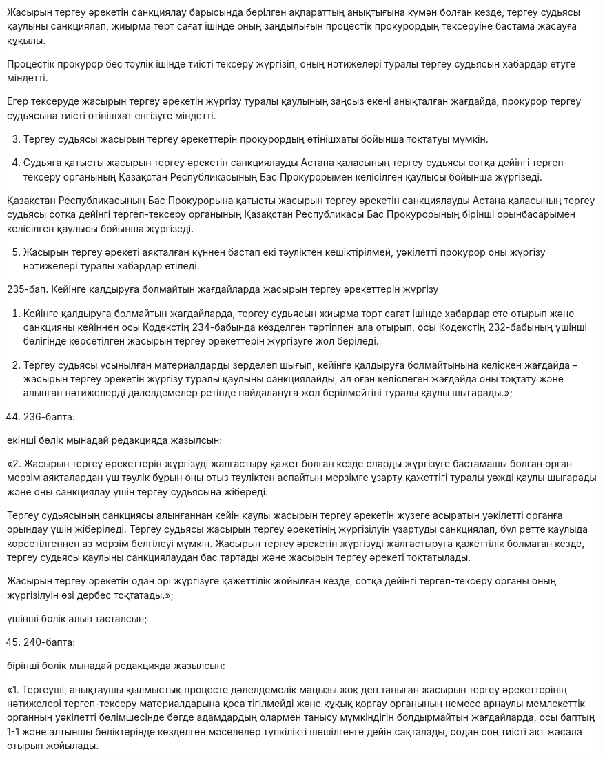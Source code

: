 Жасырын тергеу әрекетін санкциялау барысында берілген ақпараттың анықтығына күмән болған кезде, тергеу судьясы қаулыны санкциялап, жиырма төрт сағат ішінде оның заңдылығын процестік прокурордың тексеруіне бастама жасауға құқылы.

Процестік прокурор бес тәулік ішінде тиісті тексеру жүргізіп, оның нәтижелері туралы тергеу судьясын хабардар етуге міндетті.

Егер тексеруде жасырын тергеу әрекетін жүргізу туралы қаулының заңсыз екені анықталған жағдайда, прокурор тергеу судьясына тиісті өтінішхат енгізуге міндетті.

3. Тергеу судьясы жасырын тергеу әрекеттерін прокурордың өтінішхаты  бойынша  тоқтатуы мүмкін. 

4. Судьяға қатысты жасырын тергеу әрекетін санкциялауды Астана қаласының тергеу судьясы сотқа дейінгі тергеп-тексеру органының Қазақстан Республикасының Бас Прокурорымен келісілген қаулысы бойынша жүргізеді. 

Қазақстан Республикасының Бас Прокурорына қатысты жасырын тергеу әрекетін санкциялауды Астана қаласының тергеу судьясы сотқа дейінгі тергеп-тексеру органының Қазақстан Республикасы Бас Прокурорының бірінші орынбасарымен келісілген қаулысы бойынша жүргізеді.

5. Жасырын тергеу әрекеті аяқталған күннен бастап екі тәуліктен кешіктірілмей, уәкілетті прокурор оны жүргізу нәтижелері туралы хабардар етіледі.

235-бап. Кейiнге қалдыруға болмайтын жағдайларда  жасырын тергеу әрекеттерін жүргізу

1. Кейiнге қалдыруға болмайтын жағдайларда, тергеу судьясын жиырма төрт сағат ішінде хабардар ете отырып және санкцияны кейіннен осы Кодекстің 234-бабында көзделген тәртіппен ала отырып, осы Кодекстің 232-бабының үшінші бөлігінде көрсетілген жасырын тергеу әрекеттерін жүргізуге жол беріледі. 

2. Тергеу судьясы ұсынылған материалдарды зерделеп шығып, кейінге қалдыруға болмайтынына келіскен жағдайда – жасырын тергеу әрекетін жүргізу туралы қаулыны санкциялайды, ал оған келіспеген жағдайда оны тоқтату және алынған нәтижелерді дәлелдемелер ретінде пайдалануға жол берілмейтіні туралы қаулы шығарады.»;

44) 236-бапта: 

екінші бөлік мынадай редакцияда жазылсын: 

«2. Жасырын тергеу әрекеттерін жүргізуді жалғастыру қажет болған кезде оларды жүргізуге бастамашы болған орган мерзім аяқталардан үш тәулік бұрын оны отыз тәуліктен аспайтын мерзімге ұзарту қажеттігі туралы уәжді қаулы шығарады және оны санкциялау үшін тергеу судьясына жібереді. 

Тергеу судьясының санкциясы алынғаннан кейін қаулы жасырын тергеу әрекетін жүзеге асыратын уәкілетті органға орындау үшін жіберіледі. Тергеу судьясы жасырын тергеу әрекетінің жүргізілуін ұзартуды санкциялап, бұл ретте қаулыда көрсетілгеннен аз мерзім белгілеуі мүмкін. Жасырын тергеу әрекетін жүргізуді жалғастыруға қажеттілік болмаған кезде, тергеу судьясы қаулыны санкциялаудан бас тартады және жасырын тергеу әрекеті тоқтатылады.

Жасырын тергеу әрекетін одан әрі жүргізуге қажеттілік жойылған кезде, сотқа дейінгі тергеп-тексеру органы оның жүргізілуін өзі дербес тоқтатады.»;

үшінші бөлік алып тасталсын;

45) 240-бапта: 

бірінші бөлік мынадай редакцияда жазылсын: 

«1. Тергеуші, анықтаушы қылмыстық процесте дәлелдемелік маңызы жоқ деп таныған жасырын тергеу әрекеттерінің нәтижелері тергеп-тексеру материалдарына қоса тігілмейді және құқық қорғау органының немесе арнаулы мемлекеттік органның уәкілетті бөлімшесінде бөгде адамдардың олармен танысу мүмкіндігін болдырмайтын жағдайларда, осы баптың                           1-1 және алтыншы бөліктерінде көзделген мәселелер түпкілікті шешілгенге дейін сақталады, содан соң тиісті акт жасала отырып жойылады.
